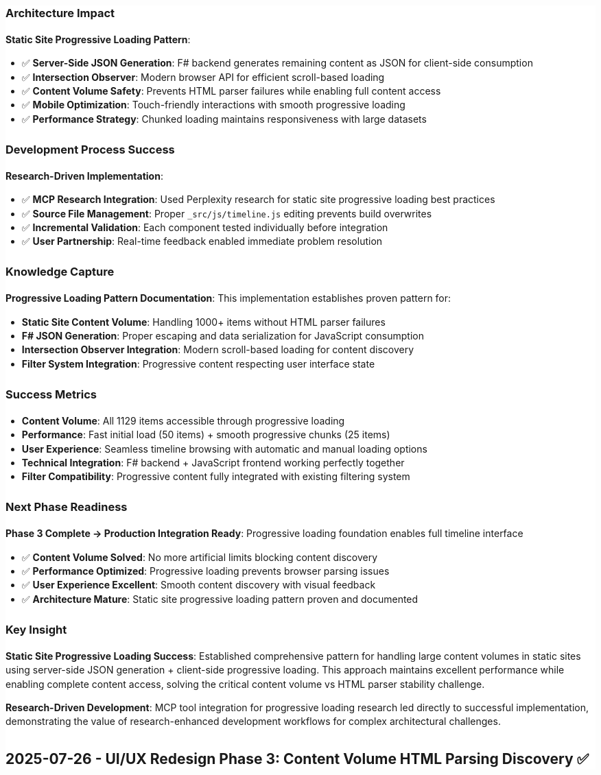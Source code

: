 ### Architecture Impact
**Static Site Progressive Loading Pattern**:
- ✅ **Server-Side JSON Generation**: F# backend generates remaining content as JSON for client-side consumption
- ✅ **Intersection Observer**: Modern browser API for efficient scroll-based loading
- ✅ **Content Volume Safety**: Prevents HTML parser failures while enabling full content access
- ✅ **Mobile Optimization**: Touch-friendly interactions with smooth progressive loading
- ✅ **Performance Strategy**: Chunked loading maintains responsiveness with large datasets

### Development Process Success
**Research-Driven Implementation**:
- ✅ **MCP Research Integration**: Used Perplexity research for static site progressive loading best practices
- ✅ **Source File Management**: Proper `_src/js/timeline.js` editing prevents build overwrites
- ✅ **Incremental Validation**: Each component tested individually before integration
- ✅ **User Partnership**: Real-time feedback enabled immediate problem resolution

### Knowledge Capture
**Progressive Loading Pattern Documentation**: This implementation establishes proven pattern for:
- **Static Site Content Volume**: Handling 1000+ items without HTML parser failures
- **F# JSON Generation**: Proper escaping and data serialization for JavaScript consumption
- **Intersection Observer Integration**: Modern scroll-based loading for content discovery
- **Filter System Integration**: Progressive content respecting user interface state

### Success Metrics
- **Content Volume**: All 1129 items accessible through progressive loading
- **Performance**: Fast initial load (50 items) + smooth progressive chunks (25 items)
- **User Experience**: Seamless timeline browsing with automatic and manual loading options
- **Technical Integration**: F# backend + JavaScript frontend working perfectly together
- **Filter Compatibility**: Progressive content fully integrated with existing filtering system

### Next Phase Readiness
**Phase 3 Complete → Production Integration Ready**: Progressive loading foundation enables full timeline interface
- ✅ **Content Volume Solved**: No more artificial limits blocking content discovery
- ✅ **Performance Optimized**: Progressive loading prevents browser parsing issues
- ✅ **User Experience Excellent**: Smooth content discovery with visual feedback
- ✅ **Architecture Mature**: Static site progressive loading pattern proven and documented

### Key Insight
**Static Site Progressive Loading Success**: Established comprehensive pattern for handling large content volumes in static sites using server-side JSON generation + client-side progressive loading. This approach maintains excellent performance while enabling complete content access, solving the critical content volume vs HTML parser stability challenge.

**Research-Driven Development**: MCP tool integration for progressive loading research led directly to successful implementation, demonstrating the value of research-enhanced development workflows for complex architectural challenges.

## 2025-07-26 - UI/UX Redesign Phase 3: Content Volume HTML Parsing Discovery ✅
